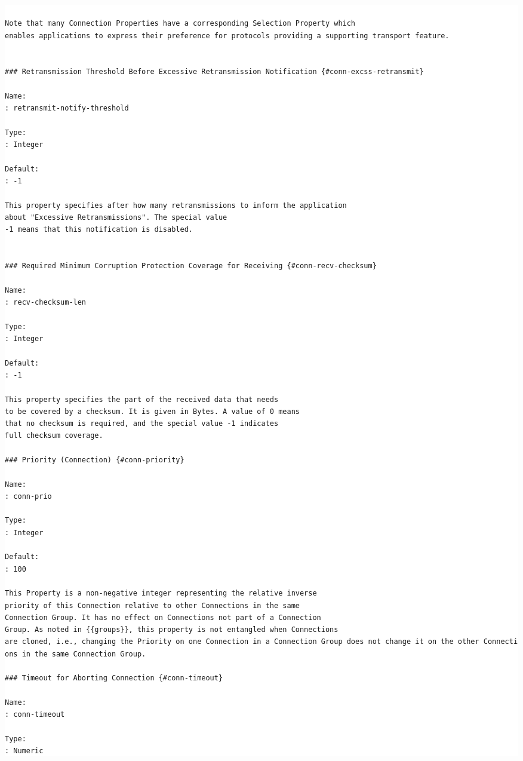 ~~~

Note that many Connection Properties have a corresponding Selection Property which
enables applications to express their preference for protocols providing a supporting transport feature.


### Retransmission Threshold Before Excessive Retransmission Notification {#conn-excss-retransmit}

Name:
: retransmit-notify-threshold

Type:
: Integer

Default:
: -1

This property specifies after how many retransmissions to inform the application
about "Excessive Retransmissions". The special value
-1 means that this notification is disabled.


### Required Minimum Corruption Protection Coverage for Receiving {#conn-recv-checksum}

Name:
: recv-checksum-len

Type:
: Integer

Default:
: -1

This property specifies the part of the received data that needs
to be covered by a checksum. It is given in Bytes. A value of 0 means
that no checksum is required, and the special value -1 indicates
full checksum coverage.

### Priority (Connection) {#conn-priority}

Name:
: conn-prio

Type:
: Integer

Default:
: 100

This Property is a non-negative integer representing the relative inverse
priority of this Connection relative to other Connections in the same
Connection Group. It has no effect on Connections not part of a Connection
Group. As noted in {{groups}}, this property is not entangled when Connections
are cloned, i.e., changing the Priority on one Connection in a Connection Group does not change it on the other Connections in the same Connection Group.

### Timeout for Aborting Connection {#conn-timeout}

Name:
: conn-timeout

Type:
: Numeric
~~~